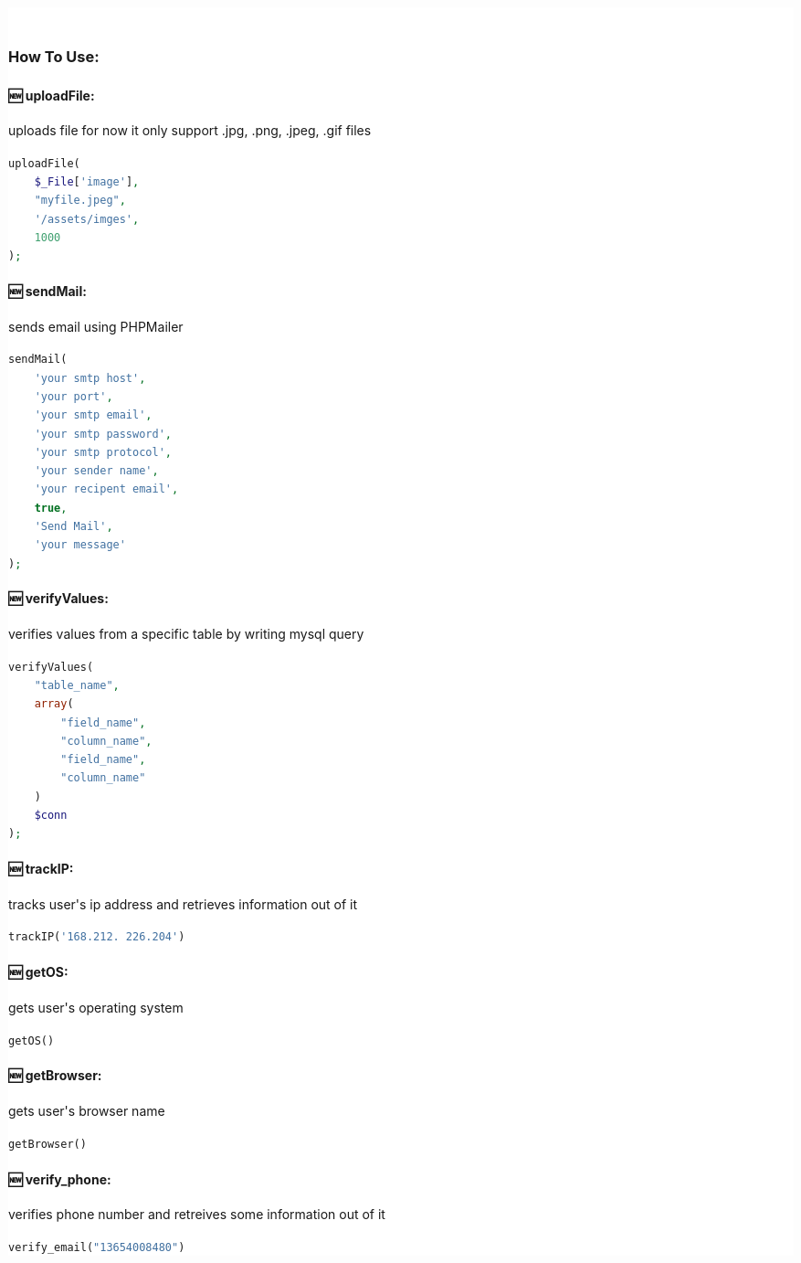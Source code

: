 <br />

### How To Use:

#### :new: uploadFile:
uploads file for now it only support .jpg, .png, .jpeg, .gif files
```php
uploadFile(
    $_File['image'],
    "myfile.jpeg",
    '/assets/imges',
    1000
);
```
#### :new: sendMail:
sends email using PHPMailer
```php
sendMail(
    'your smtp host',
    'your port',
    'your smtp email',
    'your smtp password', 
    'your smtp protocol',
    'your sender name',
    'your recipent email',
    true,
    'Send Mail',
    'your message'
);
```
#### :new: verifyValues:
verifies values from a specific table by writing mysql query
```php
verifyValues(
    "table_name",
    array(
        "field_name",
        "column_name",
        "field_name",
        "column_name"
    )
    $conn
);
```

#### :new: trackIP:
tracks user's ip address and retrieves information out of it
```php
trackIP('168.212. 226.204')
```
#### :new: getOS:
gets user's operating system
```php
getOS()
```
#### :new: getBrowser:
gets user's browser name
```php
getBrowser()
```
#### :new: verify_phone:
verifies phone number and retreives some information out of it
```php
verify_email("13654008480")
```

[url]: https://github.com/Shaxadhere/phprapid/
[twitter]: https://twitter.com/Shexadd
[instagram]: https://instagram.com/Shexadd
[coffee]: https://www.buymeacoffee.com/Shexadd